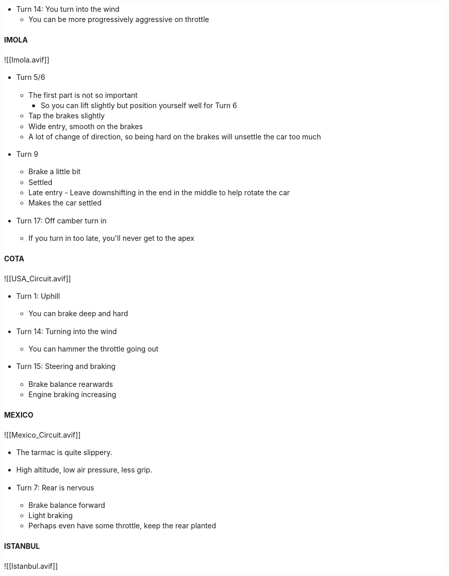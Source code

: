 - Turn 14: You turn into the wind
	- You can be more progressively aggressive on throttle


#### IMOLA

![[Imola.avif]]

- Turn 5/6
	- The first part is not so important
		- So you can lift slightly but position yourself well for Turn 6
	- Tap the brakes slightly
	- Wide entry, smooth on the brakes
	- A lot of change of direction, so being hard on the brakes will unsettle the car too much

- Turn 9
	- Brake a little bit
	- Settled
	- Late entry - Leave downshifting in the end in the middle to help rotate the car
	- Makes the car settled

- Turn 17: Off camber turn in
	- If you turn in too late, you'll never get to the apex

#### COTA

![[USA_Circuit.avif]]

- Turn 1: Uphill
	- You can brake deep and hard

- Turn 14: Turning into the wind
	- You can hammer the throttle going out 

- Turn 15: Steering and braking
	- Brake balance rearwards
	- Engine braking increasing


#### MEXICO

![[Mexico_Circuit.avif]]

- The tarmac is quite slippery.
- High altitude, low air pressure, less grip.

- Turn 7: Rear is nervous
	- Brake balance forward
	- Light braking
	- Perhaps even have some throttle, keep the rear planted


#### ISTANBUL

![[Istanbul.avif]]
